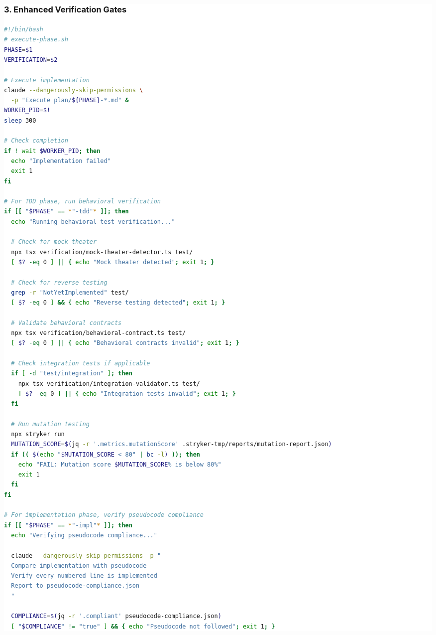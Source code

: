 ### 3. Enhanced Verification Gates

```bash
#!/bin/bash
# execute-phase.sh
PHASE=$1
VERIFICATION=$2

# Execute implementation
claude --dangerously-skip-permissions \
  -p "Execute plan/${PHASE}-*.md" &
WORKER_PID=$!
sleep 300

# Check completion
if ! wait $WORKER_PID; then
  echo "Implementation failed"
  exit 1
fi

# For TDD phase, run behavioral verification
if [[ "$PHASE" == *"-tdd"* ]]; then
  echo "Running behavioral test verification..."

  # Check for mock theater
  npx tsx verification/mock-theater-detector.ts test/
  [ $? -eq 0 ] || { echo "Mock theater detected"; exit 1; }

  # Check for reverse testing
  grep -r "NotYetImplemented" test/
  [ $? -eq 0 ] && { echo "Reverse testing detected"; exit 1; }

  # Validate behavioral contracts
  npx tsx verification/behavioral-contract.ts test/
  [ $? -eq 0 ] || { echo "Behavioral contracts invalid"; exit 1; }

  # Check integration tests if applicable
  if [ -d "test/integration" ]; then
    npx tsx verification/integration-validator.ts test/
    [ $? -eq 0 ] || { echo "Integration tests invalid"; exit 1; }
  fi

  # Run mutation testing
  npx stryker run
  MUTATION_SCORE=$(jq -r '.metrics.mutationScore' .stryker-tmp/reports/mutation-report.json)
  if (( $(echo "$MUTATION_SCORE < 80" | bc -l) )); then
    echo "FAIL: Mutation score $MUTATION_SCORE% is below 80%"
    exit 1
  fi
fi

# For implementation phase, verify pseudocode compliance
if [[ "$PHASE" == *"-impl"* ]]; then
  echo "Verifying pseudocode compliance..."

  claude --dangerously-skip-permissions -p "
  Compare implementation with pseudocode
  Verify every numbered line is implemented
  Report to pseudocode-compliance.json
  "

  COMPLIANCE=$(jq -r '.compliant' pseudocode-compliance.json)
  [ "$COMPLIANCE" != "true" ] && { echo "Pseudocode not followed"; exit 1; }
```